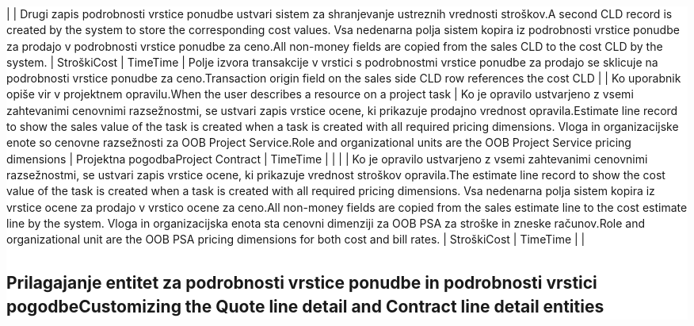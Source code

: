 |                                                                                                                                                                                                                                                                                  | <span data-ttu-id="ad37a-160">Drugi zapis podrobnosti vrstice ponudbe ustvari sistem za shranjevanje ustreznih vrednosti stroškov.</span><span class="sxs-lookup"><span data-stu-id="ad37a-160">A second CLD record is created by the system to store the corresponding cost values.</span></span> <span data-ttu-id="ad37a-161">Vsa nedenarna polja sistem kopira iz podrobnosti vrstice ponudbe za prodajo v podrobnosti vrstice ponudbe za ceno.</span><span class="sxs-lookup"><span data-stu-id="ad37a-161">All non-money fields are copied from the sales CLD to the cost CLD by the system.</span></span>                                                                                                                                                                    | <span data-ttu-id="ad37a-162">Stroški</span><span class="sxs-lookup"><span data-stu-id="ad37a-162">Cost</span></span> | <span data-ttu-id="ad37a-163">Time</span><span class="sxs-lookup"><span data-stu-id="ad37a-163">Time</span></span>        | <span data-ttu-id="ad37a-164">Polje izvora transakcije v vrstici s podrobnostmi vrstice ponudbe za prodajo se sklicuje na podrobnosti vrstice ponudbe za ceno.</span><span class="sxs-lookup"><span data-stu-id="ad37a-164">Transaction origin field on the sales side CLD row references the cost CLD</span></span>      |
| <span data-ttu-id="ad37a-165">Ko uporabnik opiše vir v projektnem opravilu.</span><span class="sxs-lookup"><span data-stu-id="ad37a-165">When the user describes a resource on a project task</span></span>                                                                                                                                                                                                                                                                                            | <span data-ttu-id="ad37a-166">Ko je opravilo ustvarjeno z vsemi zahtevanimi cenovnimi razsežnostmi, se ustvari zapis vrstice ocene, ki prikazuje prodajno vrednost opravila.</span><span class="sxs-lookup"><span data-stu-id="ad37a-166">Estimate line record to show the sales value of the task is created when a task is created with all required pricing dimensions.</span></span> <span data-ttu-id="ad37a-167">Vloga in organizacijske enote so cenovne razsežnosti za OOB Project Service.</span><span class="sxs-lookup"><span data-stu-id="ad37a-167">Role and organizational units are the OOB Project Service pricing dimensions</span></span> | <span data-ttu-id="ad37a-168">Projektna pogodba</span><span class="sxs-lookup"><span data-stu-id="ad37a-168">Project Contract</span></span> | <span data-ttu-id="ad37a-169">Time</span><span class="sxs-lookup"><span data-stu-id="ad37a-169">Time</span></span>        |                                                                                   |
|     | <span data-ttu-id="ad37a-170">Ko je opravilo ustvarjeno z vsemi zahtevanimi cenovnimi razsežnostmi, se ustvari zapis vrstice ocene, ki prikazuje vrednost stroškov opravila.</span><span class="sxs-lookup"><span data-stu-id="ad37a-170">The estimate line record to show the cost value of the task is created when a task is created with all required pricing dimensions.</span></span> <span data-ttu-id="ad37a-171">Vsa nedenarna polja sistem kopira iz vrstice ocene za prodajo v vrstico ocene za ceno.</span><span class="sxs-lookup"><span data-stu-id="ad37a-171">All non-money fields are copied from the sales estimate line to the cost estimate line by the system.</span></span> <span data-ttu-id="ad37a-172">Vloga in organizacijska enota sta cenovni dimenziji za OOB PSA za stroške in zneske računov.</span><span class="sxs-lookup"><span data-stu-id="ad37a-172">Role and organizational unit are the OOB PSA pricing dimensions for both cost and bill rates.</span></span>                                                                                                                                                                                                                | <span data-ttu-id="ad37a-173">Stroški</span><span class="sxs-lookup"><span data-stu-id="ad37a-173">Cost</span></span>             | <span data-ttu-id="ad37a-174">Time</span><span class="sxs-lookup"><span data-stu-id="ad37a-174">Time</span></span>           |                                                                                   |



## <a name="customizing-the-quote-line-detail-and-contract-line-detail-entities"></a><span data-ttu-id="ad37a-175">Prilagajanje entitet za podrobnosti vrstice ponudbe in podrobnosti vrstici pogodbe</span><span class="sxs-lookup"><span data-stu-id="ad37a-175">Customizing the Quote line detail and Contract line detail entities</span></span>

